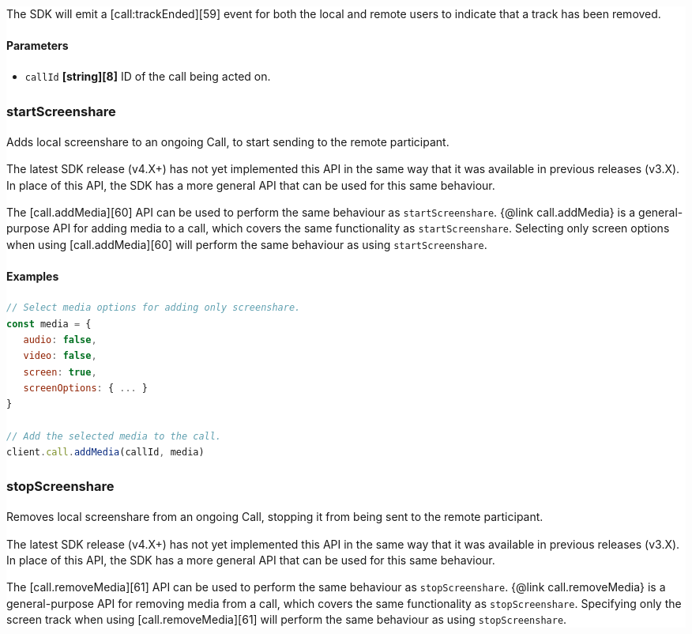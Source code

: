 The SDK will emit a [call:trackEnded][59]
event for both the local and remote users to indicate that a track
has been removed.

#### Parameters

*   `callId` **[string][8]** ID of the call being acted on.

### startScreenshare

Adds local screenshare to an ongoing Call, to start sending to the remote
participant.

The latest SDK release (v4.X+) has not yet implemented this API in the
same way that it was available in previous releases (v3.X). In place
of this API, the SDK has a more general API that can be used for this
same behaviour.

The [call.addMedia][60] API can be used to perform the same behaviour
as `startScreenshare`. {@link call.addMedia} is a general-purpose API
for adding media to a call, which covers the same functionality as
`startScreenshare`. Selecting only screen options when using
[call.addMedia][60] will perform the same behaviour as using
`startScreenshare`.

#### Examples

```javascript
// Select media options for adding only screenshare.
const media = {
   audio: false,
   video: false,
   screen: true,
   screenOptions: { ... }
}

// Add the selected media to the call.
client.call.addMedia(callId, media)
```

### stopScreenshare

Removes local screenshare from an ongoing Call, stopping it from being
sent to the remote participant.

The latest SDK release (v4.X+) has not yet implemented this API in the
same way that it was available in previous releases (v3.X). In place
of this API, the SDK has a more general API that can be used for this
same behaviour.

The [call.removeMedia][61] API can be used to perform the same
behaviour as `stopScreenshare`. {@link call.removeMedia} is a
general-purpose API for removing media from a call, which covers the
same functionality as `stopScreenshare`. Specifying only the screen
track when using [call.removeMedia][61] will perform the same
behaviour as using `stopScreenshare`.
